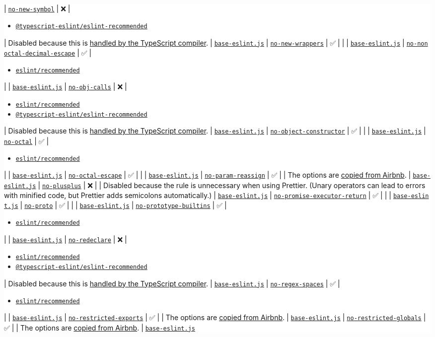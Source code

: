 | [`no-new-symbol`](https://eslint.org/docs/latest/rules/no-new-symbol) | ❌ | <ul><li>[`@typescript-eslint/eslint-recommended`](https://github.com/typescript-eslint/typescript-eslint/blob/main/packages/eslint-plugin/src/configs/eslint-recommended.ts)</li></ul> | Disabled because this is [handled by the TypeScript compiler](https://github.com/typescript-eslint/typescript-eslint/blob/main/packages/eslint-plugin/src/configs/eslint-recommended.ts). | [`base-eslint.js`](https://github.com/complete-ts/complete/blob/main/packages/eslint-config-complete/src/base/base-eslint.js)
| [`no-new-wrappers`](https://eslint.org/docs/latest/rules/no-new-wrappers) | ✅ |  |  | [`base-eslint.js`](https://github.com/complete-ts/complete/blob/main/packages/eslint-config-complete/src/base/base-eslint.js)
| [`no-nonoctal-decimal-escape`](https://eslint.org/docs/latest/rules/no-nonoctal-decimal-escape) | ✅ | <ul><li>[`eslint/recommended`](https://github.com/eslint/eslint/blob/main/packages/js/src/configs/eslint-recommended.js)</li></ul> |  | [`base-eslint.js`](https://github.com/complete-ts/complete/blob/main/packages/eslint-config-complete/src/base/base-eslint.js)
| [`no-obj-calls`](https://eslint.org/docs/latest/rules/no-obj-calls) | ❌ | <ul><li>[`eslint/recommended`](https://github.com/eslint/eslint/blob/main/packages/js/src/configs/eslint-recommended.js)</li><li>[`@typescript-eslint/eslint-recommended`](https://github.com/typescript-eslint/typescript-eslint/blob/main/packages/eslint-plugin/src/configs/eslint-recommended.ts)</li></ul> | Disabled because this is [handled by the TypeScript compiler](https://github.com/typescript-eslint/typescript-eslint/blob/main/packages/eslint-plugin/src/configs/eslint-recommended.ts). | [`base-eslint.js`](https://github.com/complete-ts/complete/blob/main/packages/eslint-config-complete/src/base/base-eslint.js)
| [`no-object-constructor`](https://eslint.org/docs/latest/rules/no-object-constructor) | ✅ |  |  | [`base-eslint.js`](https://github.com/complete-ts/complete/blob/main/packages/eslint-config-complete/src/base/base-eslint.js)
| [`no-octal`](https://eslint.org/docs/latest/rules/no-octal) | ✅ | <ul><li>[`eslint/recommended`](https://github.com/eslint/eslint/blob/main/packages/js/src/configs/eslint-recommended.js)</li></ul> |  | [`base-eslint.js`](https://github.com/complete-ts/complete/blob/main/packages/eslint-config-complete/src/base/base-eslint.js)
| [`no-octal-escape`](https://eslint.org/docs/latest/rules/no-octal-escape) | ✅ |  |  | [`base-eslint.js`](https://github.com/complete-ts/complete/blob/main/packages/eslint-config-complete/src/base/base-eslint.js)
| [`no-param-reassign`](https://eslint.org/docs/latest/rules/no-param-reassign) | ✅ |  |  The options are [copied from Airbnb](https://github.com/airbnb/javascript/blob/master/packages/eslint-config-airbnb-base/rules/best-practices.js). | [`base-eslint.js`](https://github.com/complete-ts/complete/blob/main/packages/eslint-config-complete/src/base/base-eslint.js)
| [`no-plusplus`](https://eslint.org/docs/latest/rules/no-plusplus) | ❌ |  |  Disabled because the rule is unnecessary when using Prettier. (Unary operators can lead to errors with minified code, but Prettier adds semicolons automatically.) | [`base-eslint.js`](https://github.com/complete-ts/complete/blob/main/packages/eslint-config-complete/src/base/base-eslint.js)
| [`no-promise-executor-return`](https://eslint.org/docs/latest/rules/no-promise-executor-return) | ✅ |  |  | [`base-eslint.js`](https://github.com/complete-ts/complete/blob/main/packages/eslint-config-complete/src/base/base-eslint.js)
| [`no-proto`](https://eslint.org/docs/latest/rules/no-proto) | ✅ |  |  | [`base-eslint.js`](https://github.com/complete-ts/complete/blob/main/packages/eslint-config-complete/src/base/base-eslint.js)
| [`no-prototype-builtins`](https://eslint.org/docs/latest/rules/no-prototype-builtins) | ✅ | <ul><li>[`eslint/recommended`](https://github.com/eslint/eslint/blob/main/packages/js/src/configs/eslint-recommended.js)</li></ul> |  | [`base-eslint.js`](https://github.com/complete-ts/complete/blob/main/packages/eslint-config-complete/src/base/base-eslint.js)
| [`no-redeclare`](https://eslint.org/docs/latest/rules/no-redeclare) | ❌ | <ul><li>[`eslint/recommended`](https://github.com/eslint/eslint/blob/main/packages/js/src/configs/eslint-recommended.js)</li><li>[`@typescript-eslint/eslint-recommended`](https://github.com/typescript-eslint/typescript-eslint/blob/main/packages/eslint-plugin/src/configs/eslint-recommended.ts)</li></ul> | Disabled because this is [handled by the TypeScript compiler](https://github.com/typescript-eslint/typescript-eslint/blob/main/packages/eslint-plugin/src/configs/eslint-recommended.ts). | [`base-eslint.js`](https://github.com/complete-ts/complete/blob/main/packages/eslint-config-complete/src/base/base-eslint.js)
| [`no-regex-spaces`](https://eslint.org/docs/latest/rules/no-regex-spaces) | ✅ | <ul><li>[`eslint/recommended`](https://github.com/eslint/eslint/blob/main/packages/js/src/configs/eslint-recommended.js)</li></ul> |  | [`base-eslint.js`](https://github.com/complete-ts/complete/blob/main/packages/eslint-config-complete/src/base/base-eslint.js)
| [`no-restricted-exports`](https://eslint.org/docs/latest/rules/no-restricted-exports) | ✅ |  |  The options are [copied from Airbnb](https://github.com/airbnb/javascript/blob/master/packages/eslint-config-airbnb-base/rules/es6.js). | [`base-eslint.js`](https://github.com/complete-ts/complete/blob/main/packages/eslint-config-complete/src/base/base-eslint.js)
| [`no-restricted-globals`](https://eslint.org/docs/latest/rules/no-restricted-globals) | ✅ |  |  The options are [copied from Airbnb](https://github.com/airbnb/javascript/blob/master/packages/eslint-config-airbnb-base/rules/variables.js). | [`base-eslint.js`](https://github.com/complete-ts/complete/blob/main/packages/eslint-config-complete/src/base/base-eslint.js)